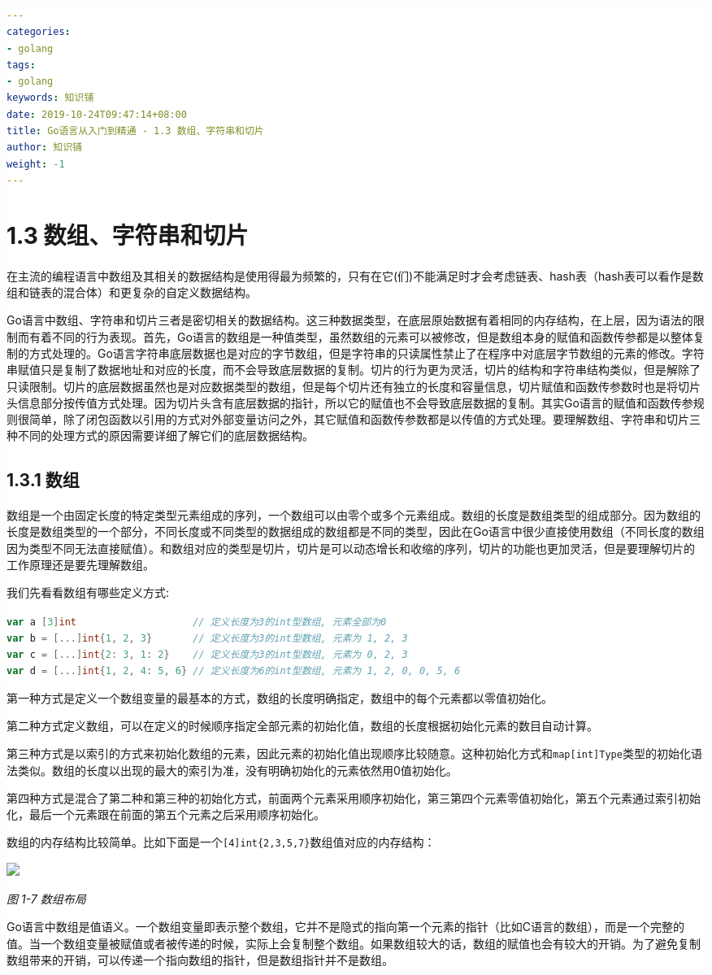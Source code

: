 ```yaml
---
categories:
- golang
tags:
- golang  
keywords: 知识铺
date: 2019-10-24T09:47:14+08:00
title: Go语言从入门到精通 - 1.3 数组、字符串和切片
author: 知识铺
weight: -1
---
```


# 1.3 数组、字符串和切片

在主流的编程语言中数组及其相关的数据结构是使用得最为频繁的，只有在它(们)不能满足时才会考虑链表、hash表（hash表可以看作是数组和链表的混合体）和更复杂的自定义数据结构。

Go语言中数组、字符串和切片三者是密切相关的数据结构。这三种数据类型，在底层原始数据有着相同的内存结构，在上层，因为语法的限制而有着不同的行为表现。首先，Go语言的数组是一种值类型，虽然数组的元素可以被修改，但是数组本身的赋值和函数传参都是以整体复制的方式处理的。Go语言字符串底层数据也是对应的字节数组，但是字符串的只读属性禁止了在程序中对底层字节数组的元素的修改。字符串赋值只是复制了数据地址和对应的长度，而不会导致底层数据的复制。切片的行为更为灵活，切片的结构和字符串结构类似，但是解除了只读限制。切片的底层数据虽然也是对应数据类型的数组，但是每个切片还有独立的长度和容量信息，切片赋值和函数传参数时也是将切片头信息部分按传值方式处理。因为切片头含有底层数据的指针，所以它的赋值也不会导致底层数据的复制。其实Go语言的赋值和函数传参规则很简单，除了闭包函数以引用的方式对外部变量访问之外，其它赋值和函数传参数都是以传值的方式处理。要理解数组、字符串和切片三种不同的处理方式的原因需要详细了解它们的底层数据结构。

## 1.3.1 数组

数组是一个由固定长度的特定类型元素组成的序列，一个数组可以由零个或多个元素组成。数组的长度是数组类型的组成部分。因为数组的长度是数组类型的一个部分，不同长度或不同类型的数据组成的数组都是不同的类型，因此在Go语言中很少直接使用数组（不同长度的数组因为类型不同无法直接赋值）。和数组对应的类型是切片，切片是可以动态增长和收缩的序列，切片的功能也更加灵活，但是要理解切片的工作原理还是要先理解数组。

我们先看看数组有哪些定义方式:

```go
var a [3]int                    // 定义长度为3的int型数组, 元素全部为0
var b = [...]int{1, 2, 3}       // 定义长度为3的int型数组, 元素为 1, 2, 3
var c = [...]int{2: 3, 1: 2}    // 定义长度为3的int型数组, 元素为 0, 2, 3
var d = [...]int{1, 2, 4: 5, 6} // 定义长度为6的int型数组, 元素为 1, 2, 0, 0, 5, 6
```

第一种方式是定义一个数组变量的最基本的方式，数组的长度明确指定，数组中的每个元素都以零值初始化。

第二种方式定义数组，可以在定义的时候顺序指定全部元素的初始化值，数组的长度根据初始化元素的数目自动计算。

第三种方式是以索引的方式来初始化数组的元素，因此元素的初始化值出现顺序比较随意。这种初始化方式和`map[int]Type`类型的初始化语法类似。数组的长度以出现的最大的索引为准，没有明确初始化的元素依然用0值初始化。

第四种方式是混合了第二种和第三种的初始化方式，前面两个元素采用顺序初始化，第三第四个元素零值初始化，第五个元素通过索引初始化，最后一个元素跟在前面的第五个元素之后采用顺序初始化。

数组的内存结构比较简单。比如下面是一个`[4]int{2,3,5,7}`数组值对应的内存结构：

![](../images/ch1-7-array-4int.ditaa.png)

*图 1-7 数组布局*


Go语言中数组是值语义。一个数组变量即表示整个数组，它并不是隐式的指向第一个元素的指针（比如C语言的数组），而是一个完整的值。当一个数组变量被赋值或者被传递的时候，实际上会复制整个数组。如果数组较大的话，数组的赋值也会有较大的开销。为了避免复制数组带来的开销，可以传递一个指向数组的指针，但是数组指针并不是数组。
